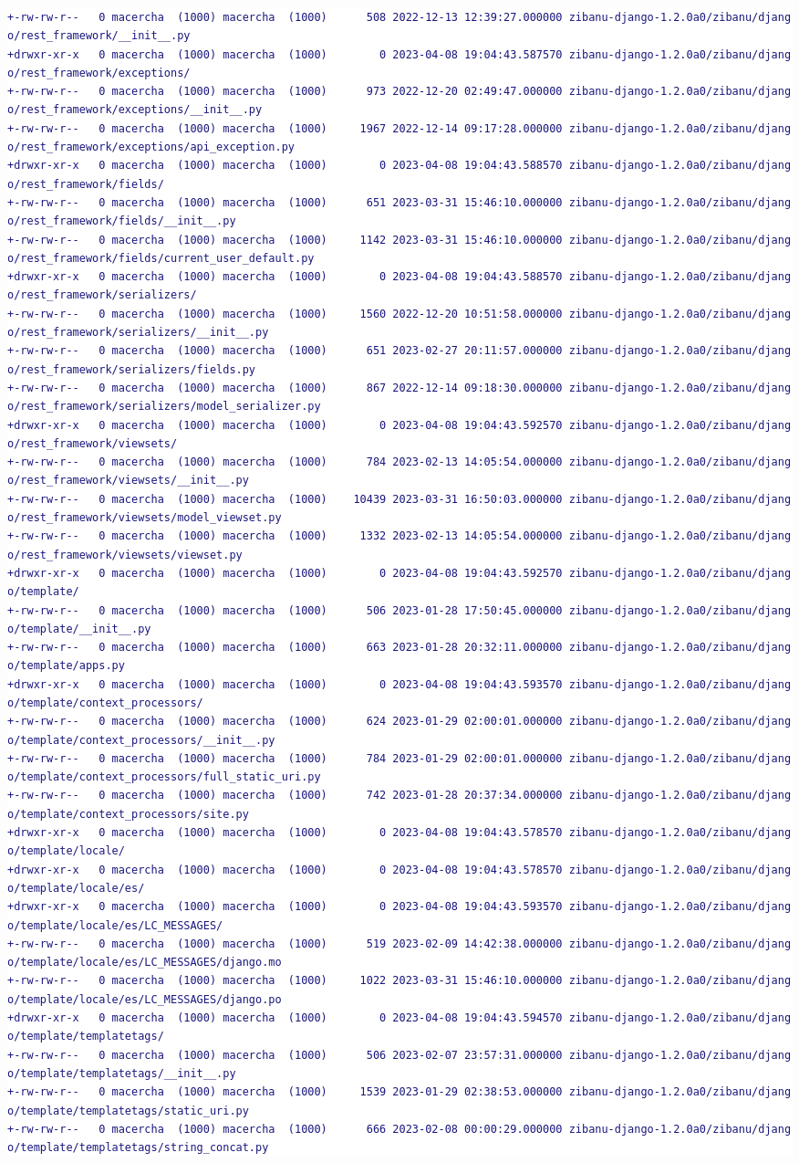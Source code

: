 ```diff
+-rw-rw-r--   0 macercha  (1000) macercha  (1000)      508 2022-12-13 12:39:27.000000 zibanu-django-1.2.0a0/zibanu/django/rest_framework/__init__.py
+drwxr-xr-x   0 macercha  (1000) macercha  (1000)        0 2023-04-08 19:04:43.587570 zibanu-django-1.2.0a0/zibanu/django/rest_framework/exceptions/
+-rw-rw-r--   0 macercha  (1000) macercha  (1000)      973 2022-12-20 02:49:47.000000 zibanu-django-1.2.0a0/zibanu/django/rest_framework/exceptions/__init__.py
+-rw-rw-r--   0 macercha  (1000) macercha  (1000)     1967 2022-12-14 09:17:28.000000 zibanu-django-1.2.0a0/zibanu/django/rest_framework/exceptions/api_exception.py
+drwxr-xr-x   0 macercha  (1000) macercha  (1000)        0 2023-04-08 19:04:43.588570 zibanu-django-1.2.0a0/zibanu/django/rest_framework/fields/
+-rw-rw-r--   0 macercha  (1000) macercha  (1000)      651 2023-03-31 15:46:10.000000 zibanu-django-1.2.0a0/zibanu/django/rest_framework/fields/__init__.py
+-rw-rw-r--   0 macercha  (1000) macercha  (1000)     1142 2023-03-31 15:46:10.000000 zibanu-django-1.2.0a0/zibanu/django/rest_framework/fields/current_user_default.py
+drwxr-xr-x   0 macercha  (1000) macercha  (1000)        0 2023-04-08 19:04:43.588570 zibanu-django-1.2.0a0/zibanu/django/rest_framework/serializers/
+-rw-rw-r--   0 macercha  (1000) macercha  (1000)     1560 2022-12-20 10:51:58.000000 zibanu-django-1.2.0a0/zibanu/django/rest_framework/serializers/__init__.py
+-rw-rw-r--   0 macercha  (1000) macercha  (1000)      651 2023-02-27 20:11:57.000000 zibanu-django-1.2.0a0/zibanu/django/rest_framework/serializers/fields.py
+-rw-rw-r--   0 macercha  (1000) macercha  (1000)      867 2022-12-14 09:18:30.000000 zibanu-django-1.2.0a0/zibanu/django/rest_framework/serializers/model_serializer.py
+drwxr-xr-x   0 macercha  (1000) macercha  (1000)        0 2023-04-08 19:04:43.592570 zibanu-django-1.2.0a0/zibanu/django/rest_framework/viewsets/
+-rw-rw-r--   0 macercha  (1000) macercha  (1000)      784 2023-02-13 14:05:54.000000 zibanu-django-1.2.0a0/zibanu/django/rest_framework/viewsets/__init__.py
+-rw-rw-r--   0 macercha  (1000) macercha  (1000)    10439 2023-03-31 16:50:03.000000 zibanu-django-1.2.0a0/zibanu/django/rest_framework/viewsets/model_viewset.py
+-rw-rw-r--   0 macercha  (1000) macercha  (1000)     1332 2023-02-13 14:05:54.000000 zibanu-django-1.2.0a0/zibanu/django/rest_framework/viewsets/viewset.py
+drwxr-xr-x   0 macercha  (1000) macercha  (1000)        0 2023-04-08 19:04:43.592570 zibanu-django-1.2.0a0/zibanu/django/template/
+-rw-rw-r--   0 macercha  (1000) macercha  (1000)      506 2023-01-28 17:50:45.000000 zibanu-django-1.2.0a0/zibanu/django/template/__init__.py
+-rw-rw-r--   0 macercha  (1000) macercha  (1000)      663 2023-01-28 20:32:11.000000 zibanu-django-1.2.0a0/zibanu/django/template/apps.py
+drwxr-xr-x   0 macercha  (1000) macercha  (1000)        0 2023-04-08 19:04:43.593570 zibanu-django-1.2.0a0/zibanu/django/template/context_processors/
+-rw-rw-r--   0 macercha  (1000) macercha  (1000)      624 2023-01-29 02:00:01.000000 zibanu-django-1.2.0a0/zibanu/django/template/context_processors/__init__.py
+-rw-rw-r--   0 macercha  (1000) macercha  (1000)      784 2023-01-29 02:00:01.000000 zibanu-django-1.2.0a0/zibanu/django/template/context_processors/full_static_uri.py
+-rw-rw-r--   0 macercha  (1000) macercha  (1000)      742 2023-01-28 20:37:34.000000 zibanu-django-1.2.0a0/zibanu/django/template/context_processors/site.py
+drwxr-xr-x   0 macercha  (1000) macercha  (1000)        0 2023-04-08 19:04:43.578570 zibanu-django-1.2.0a0/zibanu/django/template/locale/
+drwxr-xr-x   0 macercha  (1000) macercha  (1000)        0 2023-04-08 19:04:43.578570 zibanu-django-1.2.0a0/zibanu/django/template/locale/es/
+drwxr-xr-x   0 macercha  (1000) macercha  (1000)        0 2023-04-08 19:04:43.593570 zibanu-django-1.2.0a0/zibanu/django/template/locale/es/LC_MESSAGES/
+-rw-rw-r--   0 macercha  (1000) macercha  (1000)      519 2023-02-09 14:42:38.000000 zibanu-django-1.2.0a0/zibanu/django/template/locale/es/LC_MESSAGES/django.mo
+-rw-rw-r--   0 macercha  (1000) macercha  (1000)     1022 2023-03-31 15:46:10.000000 zibanu-django-1.2.0a0/zibanu/django/template/locale/es/LC_MESSAGES/django.po
+drwxr-xr-x   0 macercha  (1000) macercha  (1000)        0 2023-04-08 19:04:43.594570 zibanu-django-1.2.0a0/zibanu/django/template/templatetags/
+-rw-rw-r--   0 macercha  (1000) macercha  (1000)      506 2023-02-07 23:57:31.000000 zibanu-django-1.2.0a0/zibanu/django/template/templatetags/__init__.py
+-rw-rw-r--   0 macercha  (1000) macercha  (1000)     1539 2023-01-29 02:38:53.000000 zibanu-django-1.2.0a0/zibanu/django/template/templatetags/static_uri.py
+-rw-rw-r--   0 macercha  (1000) macercha  (1000)      666 2023-02-08 00:00:29.000000 zibanu-django-1.2.0a0/zibanu/django/template/templatetags/string_concat.py
```